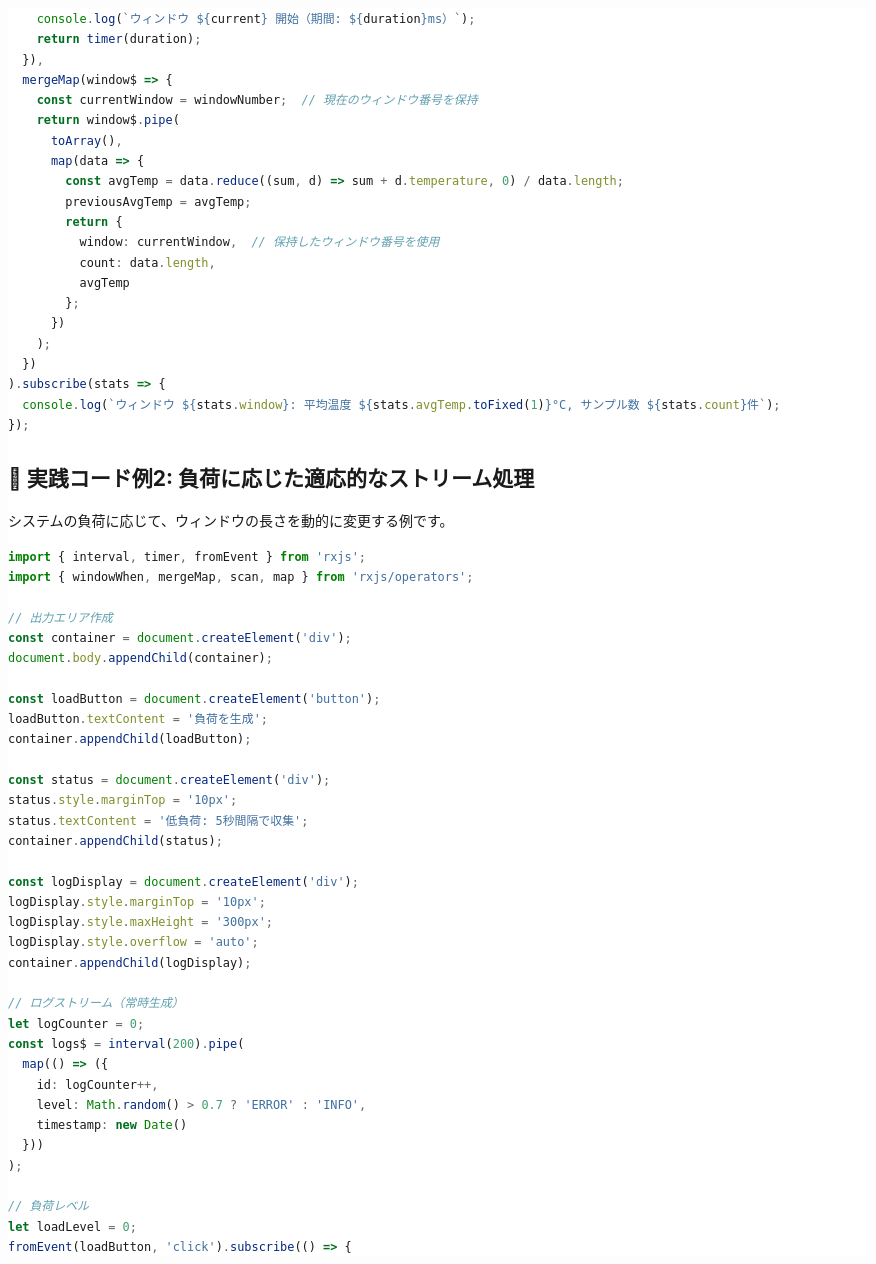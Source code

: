```ts
    console.log(`ウィンドウ ${current} 開始（期間: ${duration}ms）`);
    return timer(duration);
  }),
  mergeMap(window$ => {
    const currentWindow = windowNumber;  // 現在のウィンドウ番号を保持
    return window$.pipe(
      toArray(),
      map(data => {
        const avgTemp = data.reduce((sum, d) => sum + d.temperature, 0) / data.length;
        previousAvgTemp = avgTemp;
        return {
          window: currentWindow,  // 保持したウィンドウ番号を使用
          count: data.length,
          avgTemp
        };
      })
    );
  })
).subscribe(stats => {
  console.log(`ウィンドウ ${stats.window}: 平均温度 ${stats.avgTemp.toFixed(1)}°C, サンプル数 ${stats.count}件`);
});
```

## 🎯 実践コード例2: 負荷に応じた適応的なストリーム処理

システムの負荷に応じて、ウィンドウの長さを動的に変更する例です。

```ts
import { interval, timer, fromEvent } from 'rxjs';
import { windowWhen, mergeMap, scan, map } from 'rxjs/operators';

// 出力エリア作成
const container = document.createElement('div');
document.body.appendChild(container);

const loadButton = document.createElement('button');
loadButton.textContent = '負荷を生成';
container.appendChild(loadButton);

const status = document.createElement('div');
status.style.marginTop = '10px';
status.textContent = '低負荷: 5秒間隔で収集';
container.appendChild(status);

const logDisplay = document.createElement('div');
logDisplay.style.marginTop = '10px';
logDisplay.style.maxHeight = '300px';
logDisplay.style.overflow = 'auto';
container.appendChild(logDisplay);

// ログストリーム（常時生成）
let logCounter = 0;
const logs$ = interval(200).pipe(
  map(() => ({
    id: logCounter++,
    level: Math.random() > 0.7 ? 'ERROR' : 'INFO',
    timestamp: new Date()
  }))
);

// 負荷レベル
let loadLevel = 0;
fromEvent(loadButton, 'click').subscribe(() => {
```